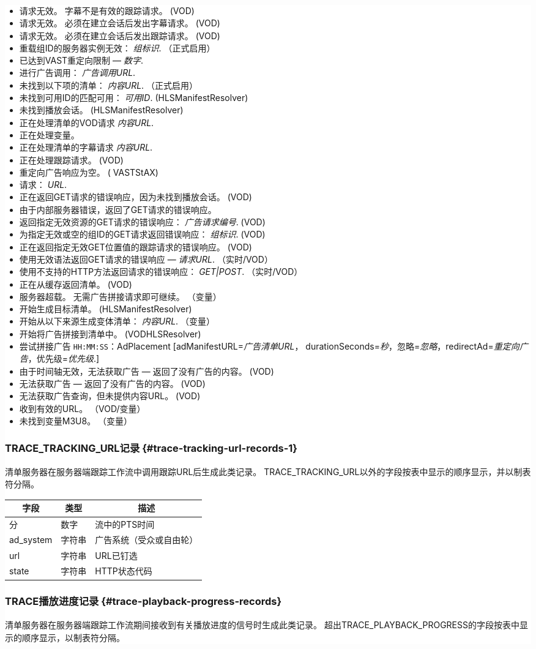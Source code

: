 * 请求无效。 字幕不是有效的跟踪请求。 (VOD)
* 请求无效。 必须在建立会话后发出字幕请求。 (VOD)
* 请求无效。 必须在建立会话后发出跟踪请求。 (VOD)
* 重载组ID的服务器实例无效： *组标识*. （正式启用）
* 已达到VAST重定向限制 —  *数字*.
* 进行广告调用： *广告调用URL*.
* 未找到以下项的清单： *内容URL*. （正式启用）
* 未找到可用ID的匹配可用： *可用ID*. (HLSManifestResolver)
* 未找到播放会话。 (HLSManifestResolver)
* 正在处理清单的VOD请求 *内容URL*.
* 正在处理变量。
* 正在处理清单的字幕请求 *内容URL*.
* 正在处理跟踪请求。 (VOD)
* 重定向广告响应为空。 ( VASTStAX)
* 请求： *URL*.
* 正在返回GET请求的错误响应，因为未找到播放会话。 (VOD)
* 由于内部服务器错误，返回了GET请求的错误响应。
* 返回指定无效资源的GET请求的错误响应： *广告请求编号*. (VOD)
* 为指定无效或空的组ID的GET请求返回错误响应： *组标识*. (VOD)
* 正在返回指定无效GET位置值的跟踪请求的错误响应。 (VOD)
* 使用无效语法返回GET请求的错误响应 —  *请求URL*. （实时/VOD）
* 使用不支持的HTTP方法返回请求的错误响应： *GET|POST*. （实时/VOD）
* 正在从缓存返回清单。 (VOD)
* 服务器超载。 无需广告拼接请求即可继续。 （变量）
* 开始生成目标清单。 (HLSManifestResolver)
* 开始从以下来源生成变体清单： *内容URL*. （变量）
* 开始将广告拼接到清单中。 (VODHLSResolver)
* 尝试拼接广告 `HH:MM:SS`：AdPlacement \[adManifestURL=*广告清单URL*， durationSeconds=*秒*，忽略=*忽略*，redirectAd=*重定向广告*，优先级=*优先级*.\]
* 由于时间轴无效，无法获取广告 — 返回了没有广告的内容。 (VOD)
* 无法获取广告 — 返回了没有广告的内容。 (VOD)
* 无法获取广告查询，但未提供内容URL。 (VOD)
* 收到有效的URL。 （VOD/变量）
* 未找到变量M3U8。 （变量）

### TRACE_TRACKING_URL记录 {#trace-tracking-url-records-1}

清单服务器在服务器端跟踪工作流中调用跟踪URL后生成此类记录。 TRACE_TRACKING_URL以外的字段按表中显示的顺序显示，并以制表符分隔。

| 字段 | 类型 | 描述 |
|--- |--- |--- |
| 分 | 数字 | 流中的PTS时间 |
| ad_system | 字符串 | 广告系统（受众或自由轮） |
| url | 字符串 | URL已钉选 |
| state | 字符串 | HTTP状态代码 |

### TRACE播放进度记录 {#trace-playback-progress-records}

清单服务器在服务器端跟踪工作流期间接收到有关播放进度的信号时生成此类记录。 超出TRACE_PLAYBACK_PROGRESS的字段按表中显示的顺序显示，以制表符分隔。
